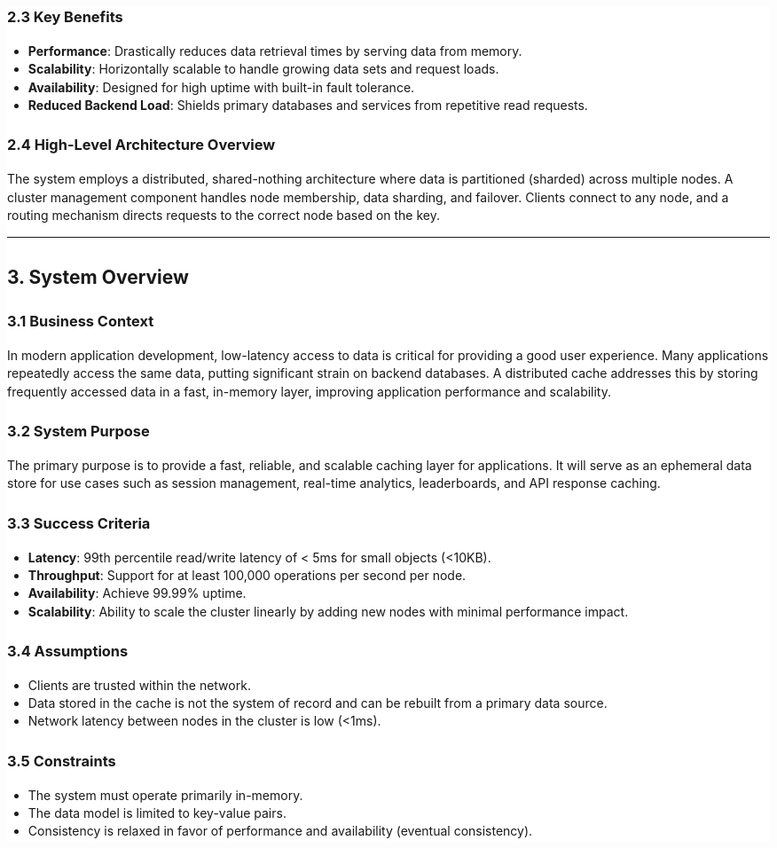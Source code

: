 ### 2.3 Key Benefits

- **Performance**: Drastically reduces data retrieval times by serving data from memory.
- **Scalability**: Horizontally scalable to handle growing data sets and request loads.
- **Availability**: Designed for high uptime with built-in fault tolerance.
- **Reduced Backend Load**: Shields primary databases and services from repetitive read requests.

### 2.4 High-Level Architecture Overview

The system employs a distributed, shared-nothing architecture where data is partitioned (sharded) across multiple nodes. A cluster management component handles node membership, data sharding, and failover. Clients connect to any node, and a routing mechanism directs requests to the correct node based on the key.

---

## 3. System Overview

### 3.1 Business Context

In modern application development, low-latency access to data is critical for providing a good user experience. Many applications repeatedly access the same data, putting significant strain on backend databases. A distributed cache addresses this by storing frequently accessed data in a fast, in-memory layer, improving application performance and scalability.

### 3.2 System Purpose

The primary purpose is to provide a fast, reliable, and scalable caching layer for applications. It will serve as an ephemeral data store for use cases such as session management, real-time analytics, leaderboards, and API response caching.

### 3.3 Success Criteria

- **Latency**: 99th percentile read/write latency of < 5ms for small objects (<10KB).
- **Throughput**: Support for at least 100,000 operations per second per node.
- **Availability**: Achieve 99.99% uptime.
- **Scalability**: Ability to scale the cluster linearly by adding new nodes with minimal performance impact.

### 3.4 Assumptions

- Clients are trusted within the network.
- Data stored in the cache is not the system of record and can be rebuilt from a primary data source.
- Network latency between nodes in the cluster is low (<1ms).

### 3.5 Constraints

- The system must operate primarily in-memory.
- The data model is limited to key-value pairs.
- Consistency is relaxed in favor of performance and availability (eventual consistency).
